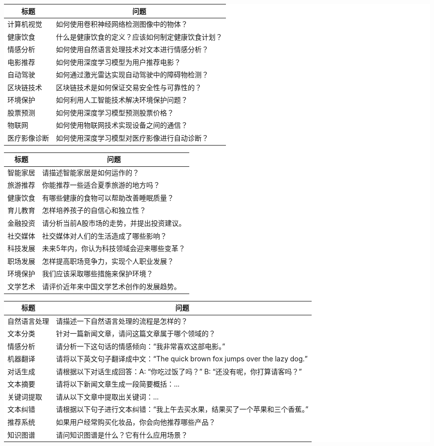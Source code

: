 | 标题 | 问题 |
|-----|------|
| 计算机视觉 | 如何使用卷积神经网络检测图像中的物体？ |
| 健康饮食 | 什么是健康饮食的定义？应该如何制定健康饮食计划？ |
| 情感分析 | 如何使用自然语言处理技术对文本进行情感分析？ |
| 电影推荐 | 如何使用深度学习模型为用户推荐电影？ |
| 自动驾驶 | 如何通过激光雷达实现自动驾驶中的障碍物检测？ |
| 区块链技术 | 区块链技术是如何保证交易安全性与可靠性的？ |
| 环境保护 | 如何利用人工智能技术解决环境保护问题？ |
| 股票预测 | 如何使用深度学习模型预测股票价格？ |
| 物联网 | 如何使用物联网技术实现设备之间的通信？ |
| 医疗影像诊断 | 如何使用深度学习模型对医疗影像进行自动诊断？ |

|标题|问题|
|---|---|
|智能家居|请描述智能家居是如何运作的？|
|旅游推荐|你能推荐一些适合夏季旅游的地方吗？|
|健康饮食|有哪些健康的食物可以帮助改善睡眠质量？|
|育儿教育|怎样培养孩子的自信心和独立性？|
|金融投资|请分析当前A股市场的走势，并提出投资建议。|
|社交媒体|社交媒体对人们的生活造成了哪些影响？|
|科技发展|未来5年内，你认为科技领域会迎来哪些变革？|
|职场发展|怎样提高职场竞争力，实现个人职业发展？|
|环境保护|我们应该采取哪些措施来保护环境？|
|文学艺术|请评价近年来中国文学艺术创作的发展趋势。|

|标题|问题|
|---|---|
|自然语言处理|请描述一下自然语言处理的流程是怎样的？|
|文本分类|针对一篇新闻文章，请问这篇文章属于哪个领域的？|
|情感分析|请分析一下这句话的情感倾向：“我非常喜欢这部电影。”|
|机器翻译|请将以下英文句子翻译成中文：“The quick brown fox jumps over the lazy dog.”|
|对话生成|请根据以下对话生成回答：A: “你吃过饭了吗？” B: “还没有呢，你打算请客吗？”|
|文本摘要|请将以下新闻文章生成一段简要概括：...|
|关键词提取|请从以下文章中提取出关键词：...|
|文本纠错|请根据以下句子进行文本纠错：“我上午去买水果，结果买了一个苹果和三个香蕉。”|
|推荐系统|如果用户经常购买化妆品，你会向他推荐哪些产品？|
|知识图谱|请问知识图谱是什么？它有什么应用场景？|
